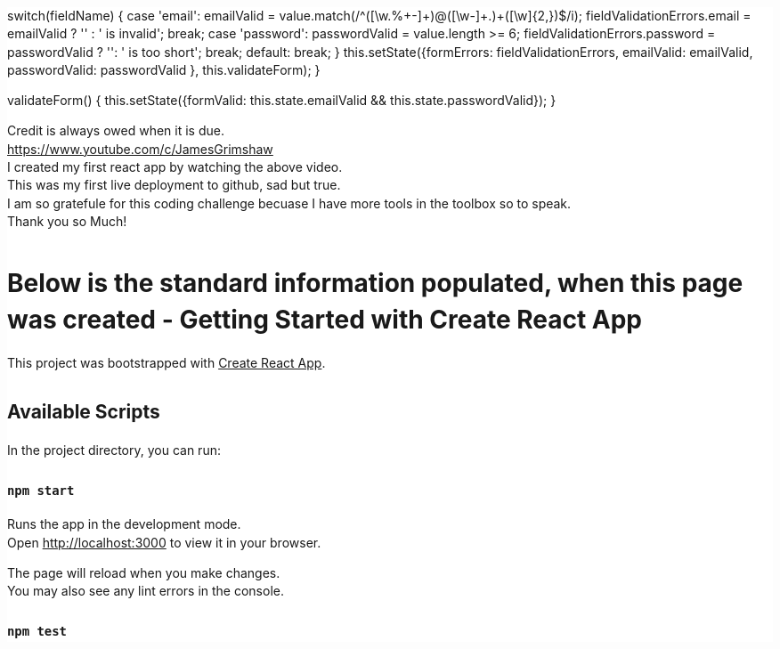   switch(fieldName) {
    case 'email':
      emailValid = value.match(/^([\w.%+-]+)@([\w-]+\.)+([\w]{2,})$/i);
      fieldValidationErrors.email = emailValid ? '' : ' is invalid';
      break;
    case 'password':
      passwordValid = value.length >= 6;
      fieldValidationErrors.password = passwordValid ? '': ' is too short';
      break;
    default:
      break;
  }
  this.setState({formErrors: fieldValidationErrors,
                  emailValid: emailValid,
                  passwordValid: passwordValid
                }, this.validateForm);
}

validateForm() {
  this.setState({formValid: this.state.emailValid && this.state.passwordValid});
}




Credit is always owed when it is due. <br />
https://www.youtube.com/c/JamesGrimshaw <br />
I created my first react app by watching the above video. <br />
This was my first live deployment to github, sad but true. <br />
I am so gratefule for this coding challenge becuase I have more tools in the toolbox so to speak. <br />
Thank you so Much!<br />




# Below is the standard information populated, when this page was created -  Getting Started with Create React App

This project was bootstrapped with [Create React App](https://github.com/facebook/create-react-app).

## Available Scripts

In the project directory, you can run:

### `npm start`

Runs the app in the development mode.\
Open [http://localhost:3000](http://localhost:3000) to view it in your browser.

The page will reload when you make changes.\
You may also see any lint errors in the console.

### `npm test`
